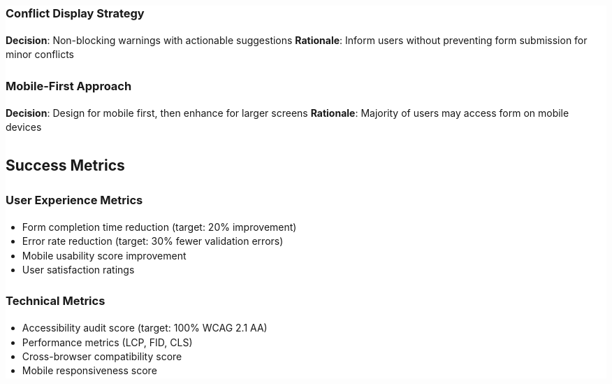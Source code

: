### Conflict Display Strategy
**Decision**: Non-blocking warnings with actionable suggestions
**Rationale**: Inform users without preventing form submission for minor conflicts

### Mobile-First Approach
**Decision**: Design for mobile first, then enhance for larger screens
**Rationale**: Majority of users may access form on mobile devices

## Success Metrics

### User Experience Metrics
- Form completion time reduction (target: 20% improvement)
- Error rate reduction (target: 30% fewer validation errors)
- Mobile usability score improvement
- User satisfaction ratings

### Technical Metrics
- Accessibility audit score (target: 100% WCAG 2.1 AA)
- Performance metrics (LCP, FID, CLS)
- Cross-browser compatibility score
- Mobile responsiveness score